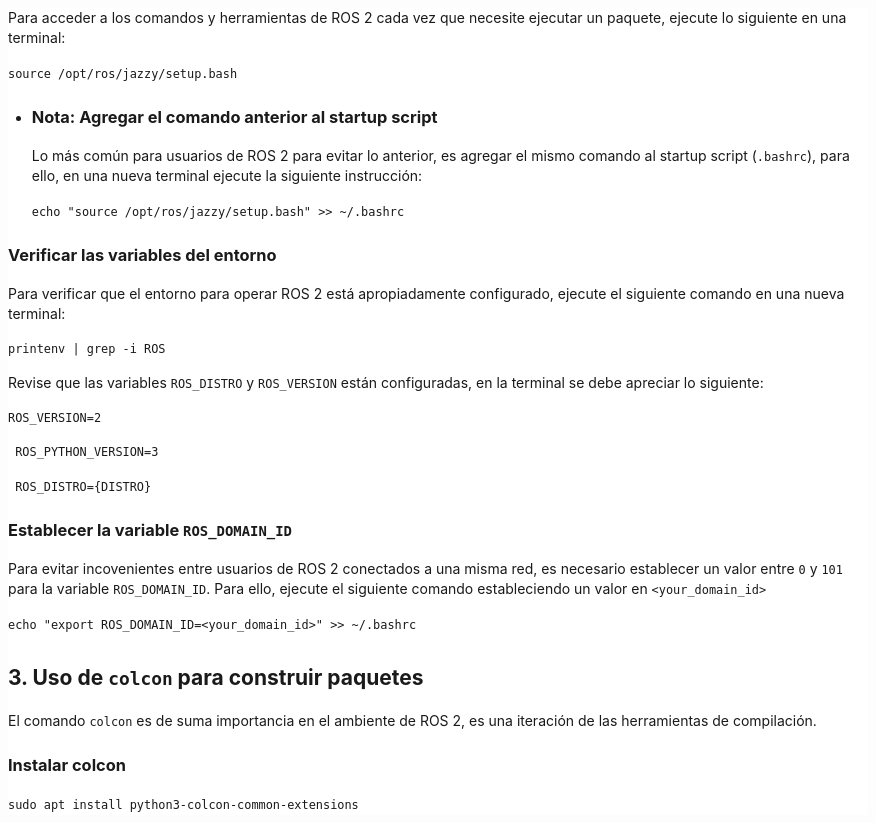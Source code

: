 Para acceder a los comandos y herramientas de ROS 2 cada vez que necesite ejecutar un paquete, ejecute lo siguiente en una terminal:

```
source /opt/ros/jazzy/setup.bash
```

   - ### Nota: Agregar el comando anterior al startup script
     Lo más común para usuarios de ROS 2 para evitar lo anterior, es agregar el mismo comando al startup script (``.bashrc``), para ello, en una nueva terminal ejecute la siguiente instrucción:
     
     ```
     echo "source /opt/ros/jazzy/setup.bash" >> ~/.bashrc
     ```

### Verificar las variables del entorno

Para verificar que el entorno para operar ROS 2 está apropiadamente configurado, ejecute el siguiente comando en una nueva terminal:
```
printenv | grep -i ROS
```
Revise que las variables ``ROS_DISTRO`` y ``ROS_VERSION`` están configuradas, en la terminal se debe apreciar lo siguiente: 

``
  ROS_VERSION=2
`` 

`` 
  ROS_PYTHON_VERSION=3
``

`` 
  ROS_DISTRO={DISTRO}
``

### Establecer la variable ``ROS_DOMAIN_ID`` 

Para evitar incovenientes entre usuarios de ROS 2 conectados a una misma red, es necesario establecer un valor entre ``0`` y ``101`` para la variable ``ROS_DOMAIN_ID``. Para ello, ejecute el siguiente comando estableciendo un valor en ``<your_domain_id>``
```
echo "export ROS_DOMAIN_ID=<your_domain_id>" >> ~/.bashrc
```

## 3. Uso de ``colcon`` para construir paquetes

El comando ``colcon`` es de suma importancia en el ambiente de ROS 2, es una iteración de las herramientas de compilación.

### Instalar colcon 
```
sudo apt install python3-colcon-common-extensions
```
